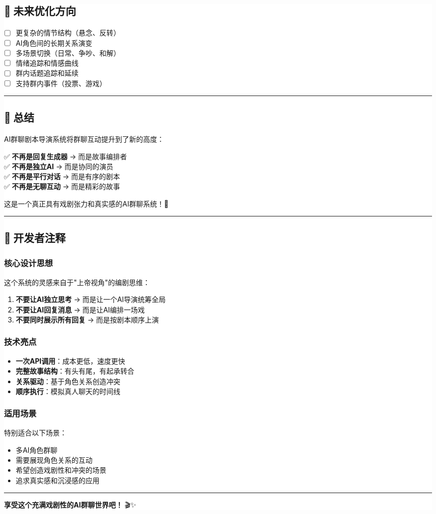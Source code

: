 
## 🚀 未来优化方向

- [ ] 更复杂的情节结构（悬念、反转）
- [ ] AI角色间的长期关系演变
- [ ] 多场景切换（日常、争吵、和解）
- [ ] 情绪追踪和情感曲线
- [ ] 群内话题追踪和延续
- [ ] 支持群内事件（投票、游戏）

---

## 🎉 总结

AI群聊剧本导演系统将群聊互动提升到了新的高度：

✅ **不再是回复生成器** → 而是故事编排者  
✅ **不再是独立AI** → 而是协同的演员  
✅ **不再是平行对话** → 而是有序的剧本  
✅ **不再是无聊互动** → 而是精彩的故事  

这是一个真正具有戏剧张力和真实感的AI群聊系统！🎊

---

## 📝 开发者注释

### 核心设计思想

这个系统的灵感来自于"上帝视角"的编剧思维：

1. **不要让AI独立思考** → 而是让一个AI导演统筹全局
2. **不要让AI回复消息** → 而是让AI编排一场戏
3. **不要同时展示所有回复** → 而是按剧本顺序上演

### 技术亮点

- **一次API调用**：成本更低，速度更快
- **完整故事结构**：有头有尾，有起承转合
- **关系驱动**：基于角色关系创造冲突
- **顺序执行**：模拟真人聊天的时间线

### 适用场景

特别适合以下场景：
- 多AI角色群聊
- 需要展现角色关系的互动
- 希望创造戏剧性和冲突的场景
- 追求真实感和沉浸感的应用

---

**享受这个充满戏剧性的AI群聊世界吧！** 🎬✨
